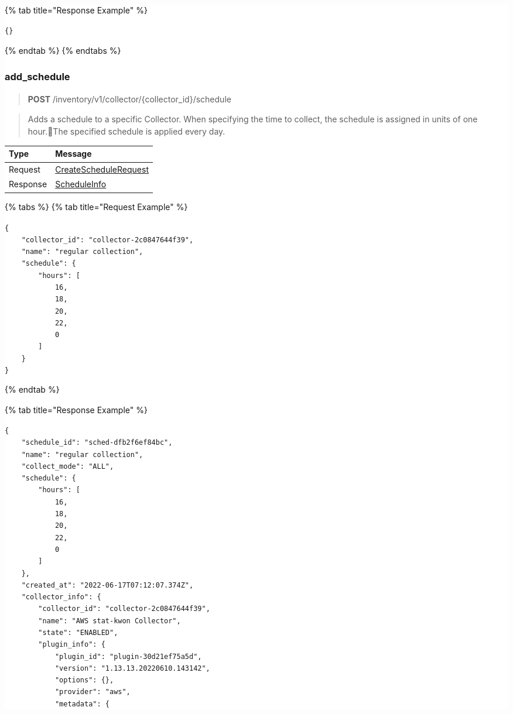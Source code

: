 {% tab title="Response Example" %}
```text
{}
```
{% endtab %}
{% endtabs %}
 
 

 
### add_schedule
> **POST** /inventory/v1/collector/{collector_id}/schedule
>

> Adds a schedule to a specific Collector. When specifying the time to collect, the schedule is assigned in units of one hour.The specified schedule is applied every day.

| Type | Message |
| :--- | :--- |
| Request | [CreateScheduleRequest](collector.md#createschedulerequest) |
| Response |  [ScheduleInfo](collector.md#scheduleinfo)  |
{% tabs %}
{% tab title="Request Example" %}
```text
{
    "collector_id": "collector-2c0847644f39",
    "name": "regular collection",
    "schedule": {
        "hours": [
            16,
            18,
            20,
            22,
            0
        ]
    }
}
```
{% endtab %}

{% tab title="Response Example" %}
```text
{
    "schedule_id": "sched-dfb2f6ef84bc",
    "name": "regular collection",
    "collect_mode": "ALL",
    "schedule": {
        "hours": [
            16,
            18,
            20,
            22,
            0
        ]
    },
    "created_at": "2022-06-17T07:12:07.374Z",
    "collector_info": {
        "collector_id": "collector-2c0847644f39",
        "name": "AWS stat-kwon Collector",
        "state": "ENABLED",
        "plugin_info": {
            "plugin_id": "plugin-30d21ef75a5d",
            "version": "1.13.13.20220610.143142",
            "options": {},
            "provider": "aws",
            "metadata": {
```